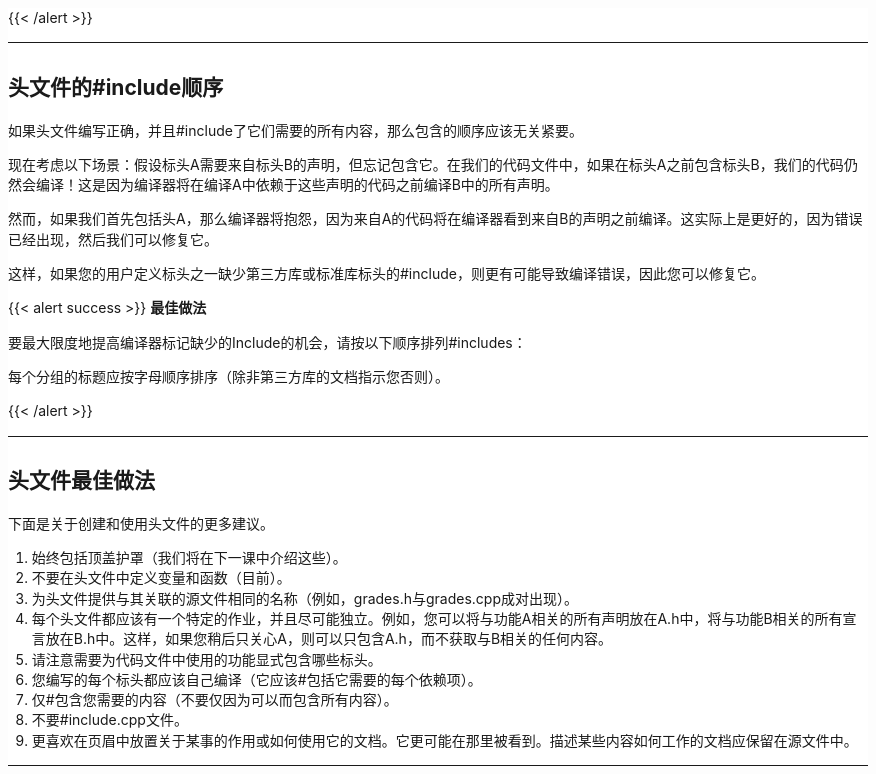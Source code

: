 {{< /alert >}}

***
## 头文件的#include顺序

如果头文件编写正确，并且#include了它们需要的所有内容，那么包含的顺序应该无关紧要。

现在考虑以下场景：假设标头A需要来自标头B的声明，但忘记包含它。在我们的代码文件中，如果在标头A之前包含标头B，我们的代码仍然会编译！这是因为编译器将在编译A中依赖于这些声明的代码之前编译B中的所有声明。

然而，如果我们首先包括头A，那么编译器将抱怨，因为来自A的代码将在编译器看到来自B的声明之前编译。这实际上是更好的，因为错误已经出现，然后我们可以修复它。

这样，如果您的用户定义标头之一缺少第三方库或标准库标头的#include，则更有可能导致编译错误，因此您可以修复它。

{{< alert success >}}
**最佳做法**

要最大限度地提高编译器标记缺少的Include的机会，请按以下顺序排列#includes：

每个分组的标题应按字母顺序排序（除非第三方库的文档指示您否则）。

{{< /alert >}}

***
## 头文件最佳做法

下面是关于创建和使用头文件的更多建议。

1. 始终包括顶盖护罩（我们将在下一课中介绍这些）。
2. 不要在头文件中定义变量和函数（目前）。
3. 为头文件提供与其关联的源文件相同的名称（例如，grades.h与grades.cpp成对出现）。
4. 每个头文件都应该有一个特定的作业，并且尽可能独立。例如，您可以将与功能A相关的所有声明放在A.h中，将与功能B相关的所有宣言放在B.h中。这样，如果您稍后只关心A，则可以只包含A.h，而不获取与B相关的任何内容。
5. 请注意需要为代码文件中使用的功能显式包含哪些标头。
6. 您编写的每个标头都应该自己编译（它应该#包括它需要的每个依赖项）。
7. 仅#包含您需要的内容（不要仅因为可以而包含所有内容）。
8. 不要#include.cpp文件。
9. 更喜欢在页眉中放置关于某事的作用或如何使用它的文档。它更可能在那里被看到。描述某些内容如何工作的文档应保留在源文件中。

***
